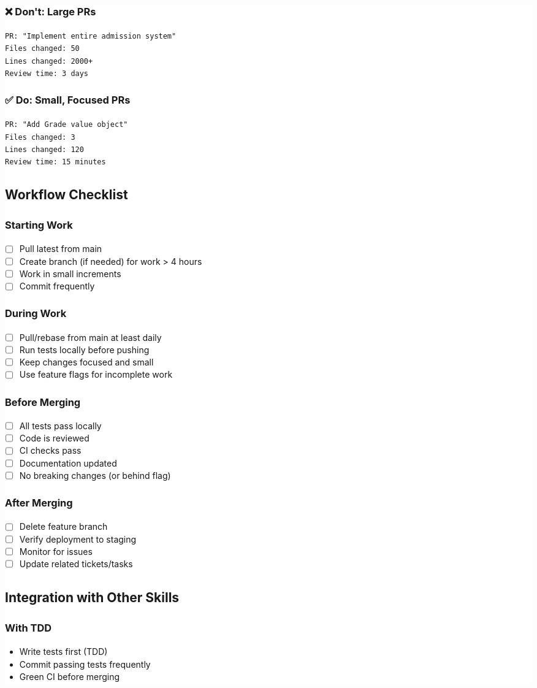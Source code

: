 ### ❌ Don't: Large PRs
```
PR: "Implement entire admission system"
Files changed: 50
Lines changed: 2000+
Review time: 3 days
```

### ✅ Do: Small, Focused PRs
```
PR: "Add Grade value object"
Files changed: 3
Lines changed: 120
Review time: 15 minutes
```

## Workflow Checklist

### Starting Work
- [ ] Pull latest from main
- [ ] Create branch (if needed) for work > 4 hours
- [ ] Work in small increments
- [ ] Commit frequently

### During Work
- [ ] Pull/rebase from main at least daily
- [ ] Run tests locally before pushing
- [ ] Keep changes focused and small
- [ ] Use feature flags for incomplete work

### Before Merging
- [ ] All tests pass locally
- [ ] Code is reviewed
- [ ] CI checks pass
- [ ] Documentation updated
- [ ] No breaking changes (or behind flag)

### After Merging
- [ ] Delete feature branch
- [ ] Verify deployment to staging
- [ ] Monitor for issues
- [ ] Update related tickets/tasks

## Integration with Other Skills

### With TDD
- Write tests first (TDD)
- Commit passing tests frequently
- Green CI before merging

